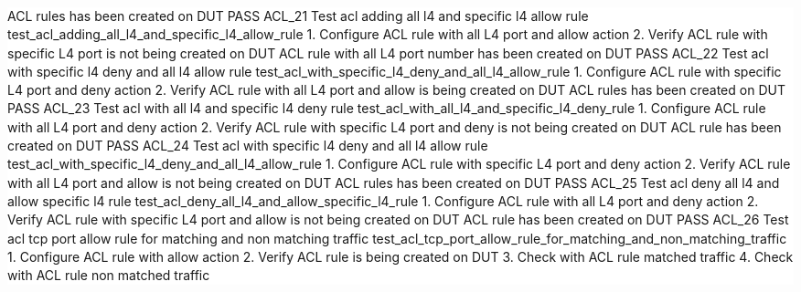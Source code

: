 </td>
    <td>ACL rules has been created on DUT </td>
    <td>PASS</td>
  </tr>
  <tr>
    <td>ACL_21</td>
    <td>Test acl adding all l4 and specific l4 allow rule</td>
    <td>test_acl_adding_all_l4_and_specific_l4_allow_rule</td>
    <td>1.  Configure ACL rule with all L4 port and allow action
2.  Verify ACL rule with specific L4 port is not being created on DUT
</td>
    <td>ACL rule with all L4 port number has been created on DUT  </td>
    <td>PASS</td>
  </tr>
  <tr>
    <td>ACL_22</td>
    <td>Test acl with specific l4 deny and all l4 allow rule</td>
    <td>test_acl_with_specific_l4_deny_and_all_l4_allow_rule</td>
    <td>1.  Configure ACL rule with specific L4 port and deny action
2.  Verify ACL rule with all L4 port and allow is being created on DUT

</td>
    <td>ACL rules has been created on DUT </td>
    <td>PASS</td>
  </tr>
  <tr>
    <td>ACL_23</td>
    <td>Test acl with all l4 and specific l4 deny rule</td>
    <td>test_acl_with_all_l4_and_specific_l4_deny_rule</td>
    <td>1.  Configure ACL rule with all L4 port and deny action
2.  Verify ACL rule with specific L4 port and deny is not being created on DUT
</td>
    <td>ACL rule has been created on DUT </td>
    <td>PASS</td>
  </tr>
  <tr>
    <td>ACL_24</td>
    <td>Test acl with specific l4 deny and all l4 allow rule</td>
    <td>test_acl_with_specific_l4_deny_and_all_l4_allow_rule</td>
    <td>1.  Configure ACL rule with specific L4 port and deny action
2.  Verify ACL rule with all L4 port and allow is not being created on DUT
</td>
    <td>ACL rules has been created on DUT </td>
    <td>PASS</td>
  </tr>
  <tr>
    <td>ACL_25</td>
    <td>Test acl deny all l4 and allow specific l4 rule</td>
    <td>test_acl_deny_all_l4_and_allow_specific_l4_rule</td>
    <td>1.  Configure ACL rule with all L4 port and deny action
2.  Verify ACL rule with specific L4 port and allow is not being created on DUT
</td>
    <td>ACL rule has been created on DUT </td>
    <td>PASS</td>
  </tr>
  <tr>
    <td>ACL_26</td>
    <td>Test acl tcp port allow rule for matching and non matching traffic</td>
    <td>test_acl_tcp_port_allow_rule_for_matching_and_non_matching_traffic</td>
    <td>1.  Configure ACL rule with allow action
2.  Verify ACL rule is being created on DUT
3. Check with ACL rule matched traffic
4. Check with ACL rule non matched traffic</td>